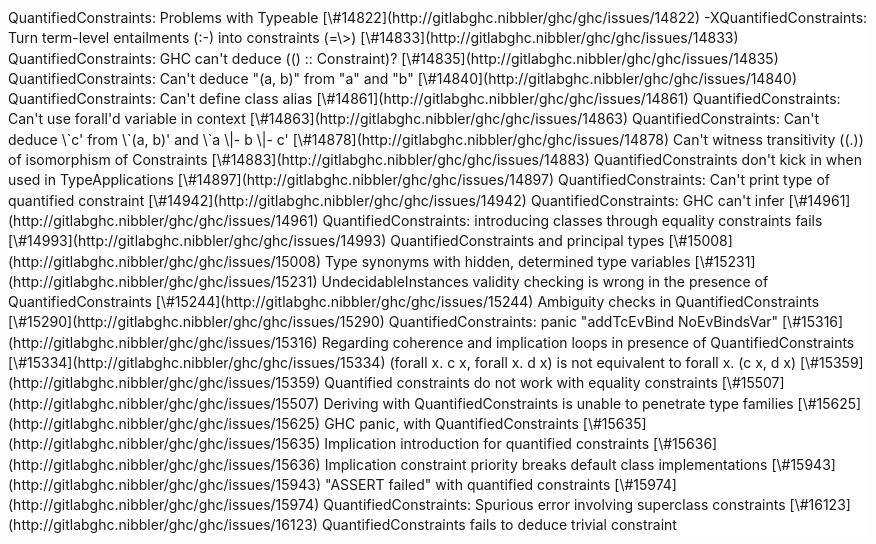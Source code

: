 <td>QuantifiedConstraints: Problems with Typeable</td></tr>
<tr><th>[\#14822](http://gitlabghc.nibbler/ghc/ghc/issues/14822)</th>
<td>-XQuantifiedConstraints: Turn term-level entailments (:-) into constraints (=\>)</td></tr>
<tr><th>[\#14833](http://gitlabghc.nibbler/ghc/ghc/issues/14833)</th>
<td>QuantifiedConstraints: GHC can't deduce (() :: Constraint)?</td></tr>
<tr><th>[\#14835](http://gitlabghc.nibbler/ghc/ghc/issues/14835)</th>
<td>QuantifiedConstraints: Can't deduce "(a, b)" from "a" and "b"</td></tr>
<tr><th>[\#14840](http://gitlabghc.nibbler/ghc/ghc/issues/14840)</th>
<td>QuantifiedConstraints: Can't define class alias</td></tr>
<tr><th>[\#14861](http://gitlabghc.nibbler/ghc/ghc/issues/14861)</th>
<td>QuantifiedConstraints: Can't use forall'd variable in context</td></tr>
<tr><th>[\#14863](http://gitlabghc.nibbler/ghc/ghc/issues/14863)</th>
<td>QuantifiedConstraints: Can't deduce \`c' from \`(a, b)' and \`a \|- b \|- c'</td></tr>
<tr><th>[\#14878](http://gitlabghc.nibbler/ghc/ghc/issues/14878)</th>
<td>Can't witness transitivity ((.)) of isomorphism of Constraints</td></tr>
<tr><th>[\#14883](http://gitlabghc.nibbler/ghc/ghc/issues/14883)</th>
<td>QuantifiedConstraints don't kick in when used in TypeApplications</td></tr>
<tr><th>[\#14897](http://gitlabghc.nibbler/ghc/ghc/issues/14897)</th>
<td>QuantifiedConstraints: Can't print type of quantified constraint</td></tr>
<tr><th>[\#14942](http://gitlabghc.nibbler/ghc/ghc/issues/14942)</th>
<td>QuantifiedConstraints: GHC can't infer</td></tr>
<tr><th>[\#14961](http://gitlabghc.nibbler/ghc/ghc/issues/14961)</th>
<td>QuantifiedConstraints: introducing classes through equality constraints fails</td></tr>
<tr><th>[\#14993](http://gitlabghc.nibbler/ghc/ghc/issues/14993)</th>
<td>QuantifiedConstraints and principal types</td></tr>
<tr><th>[\#15008](http://gitlabghc.nibbler/ghc/ghc/issues/15008)</th>
<td>Type synonyms with hidden, determined type variables</td></tr>
<tr><th>[\#15231](http://gitlabghc.nibbler/ghc/ghc/issues/15231)</th>
<td>UndecidableInstances validity checking is wrong in the presence of QuantifiedConstraints</td></tr>
<tr><th>[\#15244](http://gitlabghc.nibbler/ghc/ghc/issues/15244)</th>
<td>Ambiguity checks in QuantifiedConstraints</td></tr>
<tr><th>[\#15290](http://gitlabghc.nibbler/ghc/ghc/issues/15290)</th>
<td>QuantifiedConstraints: panic "addTcEvBind NoEvBindsVar"</td></tr>
<tr><th>[\#15316](http://gitlabghc.nibbler/ghc/ghc/issues/15316)</th>
<td>Regarding coherence and implication loops in presence of QuantifiedConstraints</td></tr>
<tr><th>[\#15334](http://gitlabghc.nibbler/ghc/ghc/issues/15334)</th>
<td>(forall x. c x, forall x. d x) is not equivalent to forall x. (c x, d x)</td></tr>
<tr><th>[\#15359](http://gitlabghc.nibbler/ghc/ghc/issues/15359)</th>
<td>Quantified constraints do not work with equality constraints</td></tr>
<tr><th>[\#15507](http://gitlabghc.nibbler/ghc/ghc/issues/15507)</th>
<td>Deriving with QuantifiedConstraints is unable to penetrate type families</td></tr>
<tr><th>[\#15625](http://gitlabghc.nibbler/ghc/ghc/issues/15625)</th>
<td>GHC panic, with QuantifiedConstraints</td></tr>
<tr><th>[\#15635](http://gitlabghc.nibbler/ghc/ghc/issues/15635)</th>
<td>Implication introduction for quantified constraints</td></tr>
<tr><th>[\#15636](http://gitlabghc.nibbler/ghc/ghc/issues/15636)</th>
<td>Implication constraint priority breaks default class implementations</td></tr>
<tr><th>[\#15943](http://gitlabghc.nibbler/ghc/ghc/issues/15943)</th>
<td>"ASSERT failed" with quantified constraints</td></tr>
<tr><th>[\#15974](http://gitlabghc.nibbler/ghc/ghc/issues/15974)</th>
<td>QuantifiedConstraints: Spurious error involving superclass constraints</td></tr>
<tr><th>[\#16123](http://gitlabghc.nibbler/ghc/ghc/issues/16123)</th>
<td>QuantifiedConstraints fails to deduce trivial constraint</td></tr></table>



